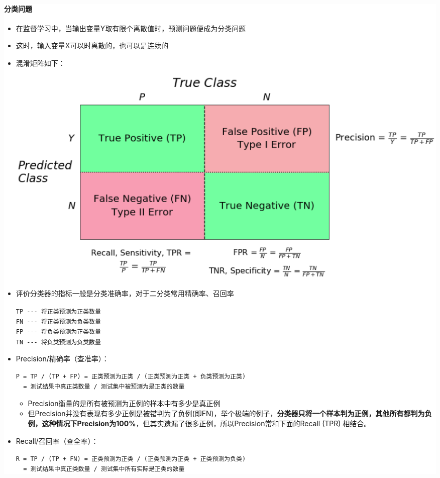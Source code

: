 
#### 分类问题
 - 在监督学习中，当输出变量Y取有限个离散值时，预测问题便成为分类问题
 - 这时，输入变量X可以时离散的，也可以是连续的
 - 混淆矩阵如下：
 
    ![eval_met](img/eval_met.png)
 - 评价分类器的指标一般是分类准确率，对于二分类常用精确率、召回率
 
     ```
     TP --- 将正类预测为正类数量
     FN --- 将正类预测为负类数量
     FP --- 将负类预测为正类数量
     TN --- 将负类预测为负类数量
     ```
 - Precision/精确率（查准率）：
 
     ```
     P = TP / (TP + FP) = 正类预测为正类 / (正类预测为正类 + 负类预测为正类)
       = 测试结果中真正类数量 / 测试集中被预测为是正类的数量
     ```
     
     - Precision衡量的是所有被预测为正例的样本中有多少是真正例
     - 但Precision并没有表现有多少正例是被错判为了负例(即FN)，举个极端的例子，**分类器只将一个样本判为正例，其他所有都判为负例，这种情况下Precision为100%**，但其实遗漏了很多正例，所以Precision常和下面的Recall (TPR) 相结合。
 - Recall/召回率（查全率）：
 
     ```
     R = TP / (TP + FN) = 正类预测为正类 / (正类预测为正类 + 正类预测为负类)
       = 测试结果中真正类数量 / 测试集中所有实际是正类的数量
     ```
     